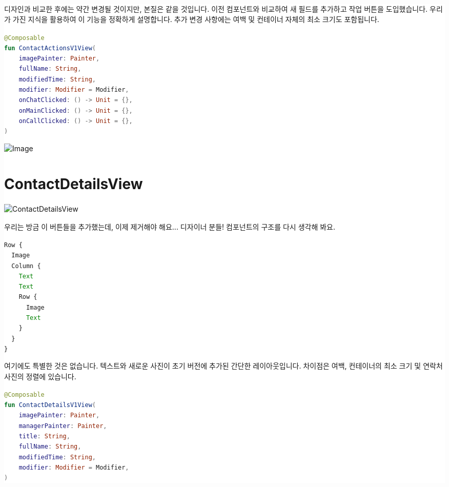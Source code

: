 디자인과 비교한 후에는 약간 변경될 것이지만, 본질은 같을 것입니다. 이전 컴포넌트와 비교하여 새 필드를 추가하고 작업 버튼을 도입했습니다. 우리가 가진 지식을 활용하여 이 기능을 정확하게 설명합니다. 추가 변경 사항에는 여백 및 컨테이너 자체의 최소 크기도 포함됩니다.

```kotlin
@Composable
fun ContactActionsV1View(
    imagePainter: Painter,
    fullName: String,
    modifiedTime: String,
    modifier: Modifier = Modifier,
    onChatClicked: () -> Unit = {},
    onMainClicked: () -> Unit = {},
    onCallClicked: () -> Unit = {},
)
```

![Image](/assets/img/2024-06-23-CreatingflexiblecomponentsinCompose_7.png)

<div class="content-ad"></div>

# ContactDetailsView

![ContactDetailsView](/assets/img/2024-06-23-CreatingflexiblecomponentsinCompose_8.png)

우리는 방금 이 버튼들을 추가했는데, 이제 제거해야 해요... 디자이너 분들! 컴포넌트의 구조를 다시 생각해 봐요.

```js
Row {
  Image
  Column {
    Text
    Text
    Row {
      Image
      Text
    }
  }
}
```

<div class="content-ad"></div>

여기에도 특별한 것은 없습니다. 텍스트와 새로운 사진이 초기 버전에 추가된 간단한 레이아웃입니다. 차이점은 여백, 컨테이너의 최소 크기 및 연락처 사진의 정렬에 있습니다.

```kotlin
@Composable
fun ContactDetailsV1View(
    imagePainter: Painter,
    managerPainter: Painter,
    title: String,
    fullName: String,
    modifiedTime: String,
    modifier: Modifier = Modifier,
)
```

